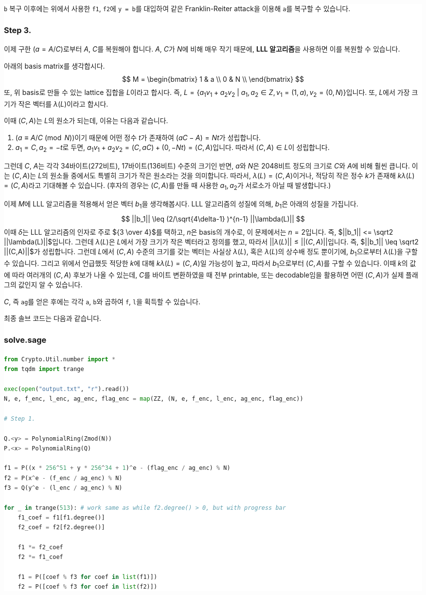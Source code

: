 `b` 복구 이후에는 위에서 사용한 `f1`, `f2`에 `y = b`를 대입하여 같은 Franklin-Reiter attack을 이용해 `a`를 복구할 수 있습니다. 

### Step 3.

이제 구한 $(a = A/C)$로부터 $A$, $C$를 복원해야 합니다. $A$, $C$가 $N$에 비해 매우 작기 때문에, **LLL 알고리즘**을 사용하면 이를 복원할 수 있습니다.

아래의 basis matrix를 생각합시다.
$$
M =    \begin{bmatrix}    1 & a  \\   0 & N  \\ \end{bmatrix}
$$
또, 위 basis로 만들 수 있는 lattice 집합을 $L$이라고 합시다. 즉, $L = \{a_1v_1 +a_2v_2 \ |\ a_1,a_2 \in Z , v_1 = (1,a)  , v_2 = (0,N)\}$입니다. 또, $L$에서 가장 크기가 작은 벡터를 $\lambda(L)$이라고 합시다.

이때 $(C,A)$는 $L$의 원소가 되는데, 이유는 다음과 같습니다.

1. $(a \equiv A/C \pmod N)$이기 때문에 어떤 정수 $t$가 존재하여 $(aC - A)=Nt$가 성립합니다.
2. $a_1 = C, a_2 = -t$로 두면, $a_1v_1 + a_2v_2 = (C,aC)+(0,-Nt)=(C,A)$입니다. 따라서 $(C,A)\in L$이 성립합니다. 

그런데 $C$, $A$는 각각 34바이트(272비트), 17바이트(136비트) 수준의 크기인 반면, $a$와 $N$은 2048비트 정도의 크기로 $C$와 $A$에 비해 훨씬 큽니다. 이는 $(C,A)$는 $L$의 원소들 중에서도 특별히 크기가 작은 원소라는 것을 의미합니다. 따라서, $\lambda(L) = (C,A)$이거나, 적당히 작은 정수 $k$가 존재해 $k\lambda(L) = (C,A)$라고 기대해볼 수 있습니다. (후자의 경우는 $(C,A)$를 만들 때 사용한 $a_1, a_2$가 서로소가 아닐 때 발생합니다.) 

이제 $M$에 LLL 알고리즘을 적용해서 얻은 벡터 $b_1$을 생각해봅시다. LLL 알고리즘의 성질에 의해, $b_1$은 아래의 성질을 가집니다.
$$
||b_1|| \leq (2/\sqrt{4\delta-1} )^{n-1} ||\lambda(L)||
$$
이때 $\delta$는 LLL 알고리즘의 인자로 주로 ${3 \over 4}$를 택하고, $n$은 basis의 개수로, 이 문제에서는 $n=2$입니다. 즉, $||b_1|| <= \sqrt2 ||\lambda(L)||$입니다. 그런데 $\lambda(L)$은 $L$에서 가장 크기가 작은 벡터라고 정의를 했고, 따라서 $||\lambda(L)|| \leq ||(C,A)||$입니다. 즉, $||b_1|| \leq \sqrt2 ||(C,A)||$가 성립합니다. 그런데 $L$에서 $(C,A)$ 수준의 크기를 갖는 벡터는 사실상 $\lambda(L)$, 혹은 $\lambda(L)$의 상수배 정도 뿐이기에, $b_1$으로부터 $\lambda(L)$을 구할 수 있습니다. 그리고 위에서 언급했듯 적당한 $k$에 대해 $k\lambda(L) = (C,A)$일 가능성이 높고, 따라서 $b_1$으로부터 $(C,A)$를 구할 수 있습니다. 이때 $k$의 값에 따라 여러개의 $(C,A)$ 후보가 나올 수 있는데, $C$를 바이트 변환하였을 때 전부 printable, 또는 decodable임을 활용하면 어떤 $(C,A)$가 실제 플래그의 값인지 알 수 있습니다.

$C$, 즉 `ag`를 얻은 후에는 각각 `a`, `b`와 곱하여 `f`, `l`을 획득할 수 있습니다.



최종 솔브 코드는 다음과 같습니다.

### solve.sage
```python
from Crypto.Util.number import *
from tqdm import trange

exec(open("output.txt", "r").read())
N, e, f_enc, l_enc, ag_enc, flag_enc = map(ZZ, (N, e, f_enc, l_enc, ag_enc, flag_enc))

# Step 1.

Q.<y> = PolynomialRing(Zmod(N))
P.<x> = PolynomialRing(Q)

f1 = P((x * 256^51 + y * 256^34 + 1)^e - (flag_enc / ag_enc) % N)
f2 = P(x^e - (f_enc / ag_enc) % N)
f3 = Q(y^e - (l_enc / ag_enc) % N)

for _ in trange(513): # work same as while f2.degree() > 0, but with progress bar
	f1_coef = f1[f1.degree()]
	f2_coef = f2[f2.degree()]

	f1 *= f2_coef
	f2 *= f1_coef

	f1 = P([coef % f3 for coef in list(f1)])
	f2 = P([coef % f3 for coef in list(f2)])

```